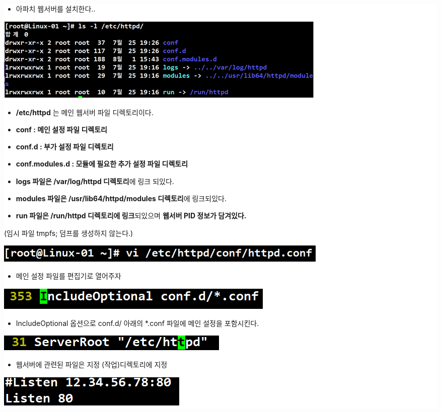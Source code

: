 - 아파치 웹서버를 설치한다..

 

![img](https://github.com/KDY-Cloud/KDY-Cloud.github.io/blob/master/_images/2022-09-17/Linux%20Web%20Server-12.png?raw=true)

- **/etc/httpd** 는 메인 웹서버 파일 디렉토리이다.

- **conf : 메인 설정 파일 디렉토리**

- **conf.d : 부가 설정 파일 디렉토리**

- **conf.modules.d : 모듈에 필요한 추가 설정 파일 디렉토리**

- **logs 파일은 /var/log/httpd 디렉토리**에 링크 되있다.

- **modules 파일은 /usr/lib64/httpd/modules 디렉토리**에 링크되있다.

- **run 파일은 /run/httpd 디렉토리에 링크**되있으며 **웹서버 PID 정보가 담겨있다.** 

(임시 파일 tmpfs; 덤프를 생성하지 않는다.)

 

![img](https://github.com/KDY-Cloud/KDY-Cloud.github.io/blob/master/_images/2022-09-17/Linux%20Web%20Server-13.png?raw=true)

- 메인 설정 파일를 편집기로 열어주자



![img](https://github.com/KDY-Cloud/KDY-Cloud.github.io/blob/master/_images/2022-09-17/Linux%20Web%20Server-14.png?raw=true)

- IncludeOptional 옵션으로 conf.d/ 아래의 *.conf 파일에 메인 설정을 포함시킨다.



![img](https://github.com/KDY-Cloud/KDY-Cloud.github.io/blob/master/_images/2022-09-17/Linux%20Web%20Server-15.png?raw=true)

- 웹서버에 관련된 파일은 지정 (작업)디렉토리에 지정



 

![img](https://github.com/KDY-Cloud/KDY-Cloud.github.io/blob/master/_images/2022-09-17/Linux%20Web%20Server-16.png?raw=true)
